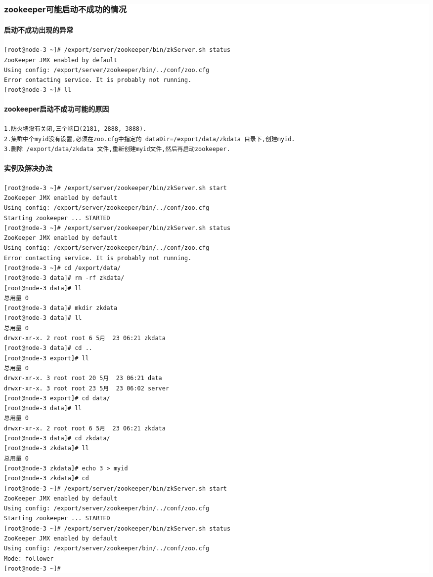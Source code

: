 ### zookeeper可能启动不成功的情况
#### 启动不成功出现的异常
```
[root@node-3 ~]# /export/server/zookeeper/bin/zkServer.sh status
ZooKeeper JMX enabled by default
Using config: /export/server/zookeeper/bin/../conf/zoo.cfg
Error contacting service. It is probably not running.
[root@node-3 ~]# ll
```

#### zookeeper启动不成功可能的原因
    1.防火墙没有关闭,三个端口(2181, 2888, 3888).
    2.集群中个myid没有设置,必须在zoo.cfg中指定的 dataDir=/export/data/zkdata 目录下,创建myid.
    3.删除 /export/data/zkdata 文件,重新创建myid文件,然后再启动zookeeper.

#### 实例及解决办法
```
[root@node-3 ~]# /export/server/zookeeper/bin/zkServer.sh start
ZooKeeper JMX enabled by default
Using config: /export/server/zookeeper/bin/../conf/zoo.cfg
Starting zookeeper ... STARTED
[root@node-3 ~]# /export/server/zookeeper/bin/zkServer.sh status
ZooKeeper JMX enabled by default
Using config: /export/server/zookeeper/bin/../conf/zoo.cfg
Error contacting service. It is probably not running.
[root@node-3 ~]# cd /export/data/
[root@node-3 data]# rm -rf zkdata/
[root@node-3 data]# ll
总用量 0
[root@node-3 data]# mkdir zkdata
[root@node-3 data]# ll
总用量 0
drwxr-xr-x. 2 root root 6 5月  23 06:21 zkdata
[root@node-3 data]# cd ..
[root@node-3 export]# ll
总用量 0
drwxr-xr-x. 3 root root 20 5月  23 06:21 data
drwxr-xr-x. 3 root root 23 5月  23 06:02 server
[root@node-3 export]# cd data/
[root@node-3 data]# ll
总用量 0
drwxr-xr-x. 2 root root 6 5月  23 06:21 zkdata
[root@node-3 data]# cd zkdata/
[root@node-3 zkdata]# ll
总用量 0
[root@node-3 zkdata]# echo 3 > myid
[root@node-3 zkdata]# cd
[root@node-3 ~]# /export/server/zookeeper/bin/zkServer.sh start
ZooKeeper JMX enabled by default
Using config: /export/server/zookeeper/bin/../conf/zoo.cfg
Starting zookeeper ... STARTED
[root@node-3 ~]# /export/server/zookeeper/bin/zkServer.sh status
ZooKeeper JMX enabled by default
Using config: /export/server/zookeeper/bin/../conf/zoo.cfg
Mode: follower
[root@node-3 ~]#
```
